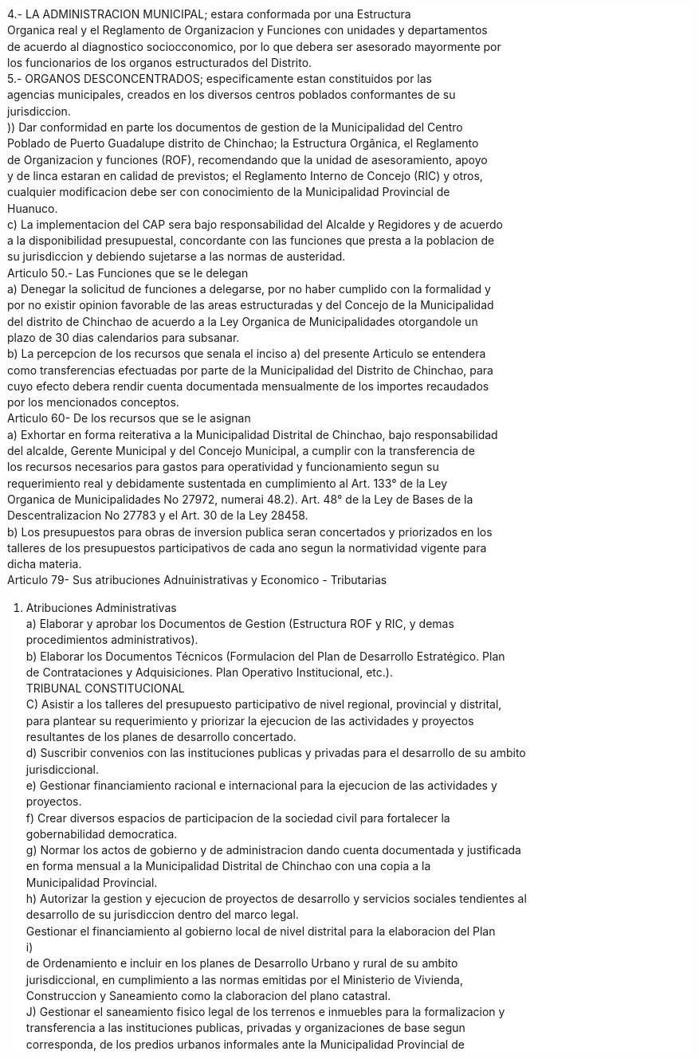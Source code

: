 4.- LA ADMINISTRACION MUNICIPAL; estara conformada por una Estructura  
Organica real y el Reglamento de Organizacion y Funciones con unidades y departamentos  
de acuerdo al diagnostico sociocconomico, por lo que debera ser asesorado mayormente por  
los funcionarios de los organos estructurados del Distrito.  
5.- ORGANOS DESCONCENTRADOS; especificamente estan constituidos por las  
agencias municipales, creados en los diversos centros poblados conformantes de su  
jurisdiccion.  
)) Dar conformidad en parte los documentos de gestion de la Municipalidad del Centro  
Poblado de Puerto Guadalupe distrito de Chinchao; la Estructura Orgânica, el Reglamento  
de Organizacion y funciones (ROF), recomendando que la unidad de asesoramiento, apoyo  
y de linca estaran en calidad de previstos; el Reglamento Interno de Concejo (RIC) y otros,  
cualquier modificacion debe ser con conocimiento de la Municipalidad Provincial de  
Huanuco.  
c) La implementacion del CAP sera bajo responsabilidad del Alcalde y Regidores y de acuerdo  
a la disponibilidad presupuestal, concordante con las funciones que presta a la poblacion de  
su jurisdiccion y debiendo sujetarse a las normas de austeridad.  
Articulo 50.- Las Funciones que se le delegan  
a) Denegar la solicitud de funciones a delegarse, por no haber cumplido con la formalidad y  
por no existir opinion favorable de las areas estructuradas y del Concejo de la Municipalidad  
del distrito de Chinchao de acuerdo a la Ley Organica de Municipalidades otorgandole un  
plazo de 30 dias calendarios para subsanar.  
b) La percepcion de los recursos que senala el inciso a) del presente Articulo se entendera  
como transferencias efectuadas por parte de la Municipalidad del Distrito de Chinchao, para  
cuyo efecto debera rendir cuenta documentada mensualmente de los importes recaudados  
por los mencionados conceptos.  
Articulo 60- De los recursos que se le asignan  
a) Exhortar en forma reiterativa a la Municipalidad Distrital de Chinchao, bajo responsabilidad  
del alcalde, Gerente Municipal y del Concejo Municipal, a cumplir con la transferencia de  
los recursos necesarios para gastos para operatividad y funcionamiento segun su  
requerimiento real y debidamente sustentada en cumplimiento al Art. 133° de la Ley  
Organica de Municipalidades No 27972, numerai 48.2). Art. 48° de la Ley de Bases de la  
Descentralizacion No 27783 y el Art. 30 de la Ley 28458.  
b) Los presupuestos para obras de inversion publica seran concertados y priorizados en los  
talleres de los presupuestos participativos de cada ano segun la normatividad vigente para  
dicha materia.  
Articulo 79- Sus atribuciones Adnuinistrativas y Economico - Tributarias  
1. Atribuciones Administrativas  
a) Elaborar y aprobar los Documentos de Gestion (Estructura ROF y RIC, y demas  
procedimientos administrativos).  
b) Elaborar los Documentos Técnicos (Formulacion del Plan de Desarrollo Estratégico. Plan  
de Contrataciones y Adquisiciones. Plan Operativo Institucional, etc.).  
TRIBUNAL CONSTITUCIONAL  
C) Asistir a los talleres del presupuesto participativo de nivel regional, provincial y distrital,  
para plantear su requerimiento y priorizar la ejecucion de las actividades y proyectos  
resultantes de los planes de desarrollo concertado.  
d) Suscribir convenios con las instituciones publicas y privadas para el desarrollo de su ambito  
jurisdiccional.  
e) Gestionar financiamiento racional e internacional para la ejecucion de las actividades y  
proyectos.  
f) Crear diversos espacios de participacion de la sociedad civil para fortalecer la  
gobernabilidad democratica.  
g) Normar los actos de gobierno y de administracion dando cuenta documentada y justificada  
en forma mensual a la Municipalidad Distrital de Chinchao con una copia a la  
Municipalidad Provincial.  
h) Autorizar la gestion y ejecucion de proyectos de desarrollo y servicios sociales tendientes al  
desarrollo de su jurisdiccion dentro del marco legal.  
Gestionar el financiamiento al gobierno local de nivel distrital para la elaboracion del Plan  
i)  
de Ordenamiento e incluir en los planes de Desarrollo Urbano y rural de su ambito  
jurisdiccional, en cumplimiento a las normas emitidas por el Ministerio de Vivienda,  
Construccion y Saneamiento como la claboracion del plano catastral.  
J) Gestionar el saneamiento fisico legal de los terrenos e inmuebles para la formalizacion y  
transferencia a las instituciones publicas, privadas y organizaciones de base segun  
corresponda, de los predios urbanos informales ante la Municipalidad Provincial de  